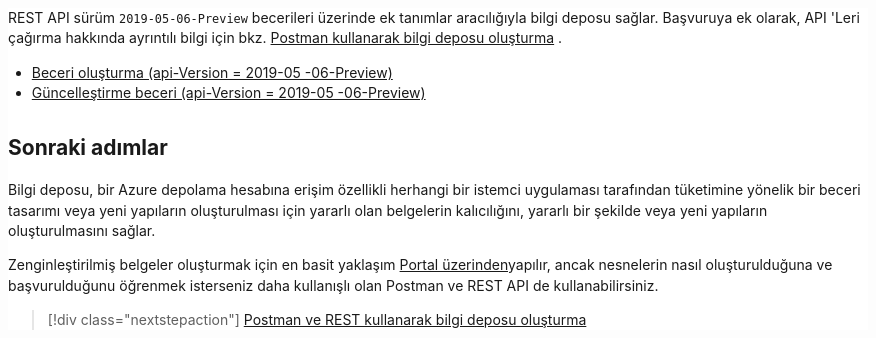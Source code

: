 REST API sürüm `2019-05-06-Preview` becerileri üzerinde ek tanımlar aracılığıyla bilgi deposu sağlar. Başvuruya ek olarak, API 'Leri çağırma hakkında ayrıntılı bilgi için bkz. [Postman kullanarak bilgi deposu oluşturma](knowledge-store-create-rest.md) .

+ [Beceri oluşturma (api-Version = 2019-05 -06-Preview)](https://docs.microsoft.com/rest/api/searchservice/2019-05-06-preview/create-skillset) 
+ [Güncelleştirme beceri (api-Version = 2019-05 -06-Preview)](https://docs.microsoft.com/rest/api/searchservice/2019-05-06-preview/update-skillset) 


## <a name="next-steps"></a>Sonraki adımlar

Bilgi deposu, bir Azure depolama hesabına erişim özellikli herhangi bir istemci uygulaması tarafından tüketimine yönelik bir beceri tasarımı veya yeni yapıların oluşturulması için yararlı olan belgelerin kalıcılığını, yararlı bir şekilde veya yeni yapıların oluşturulmasını sağlar.

Zenginleştirilmiş belgeler oluşturmak için en basit yaklaşım [Portal üzerinden](knowledge-store-create-portal.md)yapılır, ancak nesnelerin nasıl oluşturulduğuna ve başvurulduğunu öğrenmek isterseniz daha kullanışlı olan Postman ve REST API de kullanabilirsiniz.

> [!div class="nextstepaction"]
> [Postman ve REST kullanarak bilgi deposu oluşturma](knowledge-store-create-rest.md)
